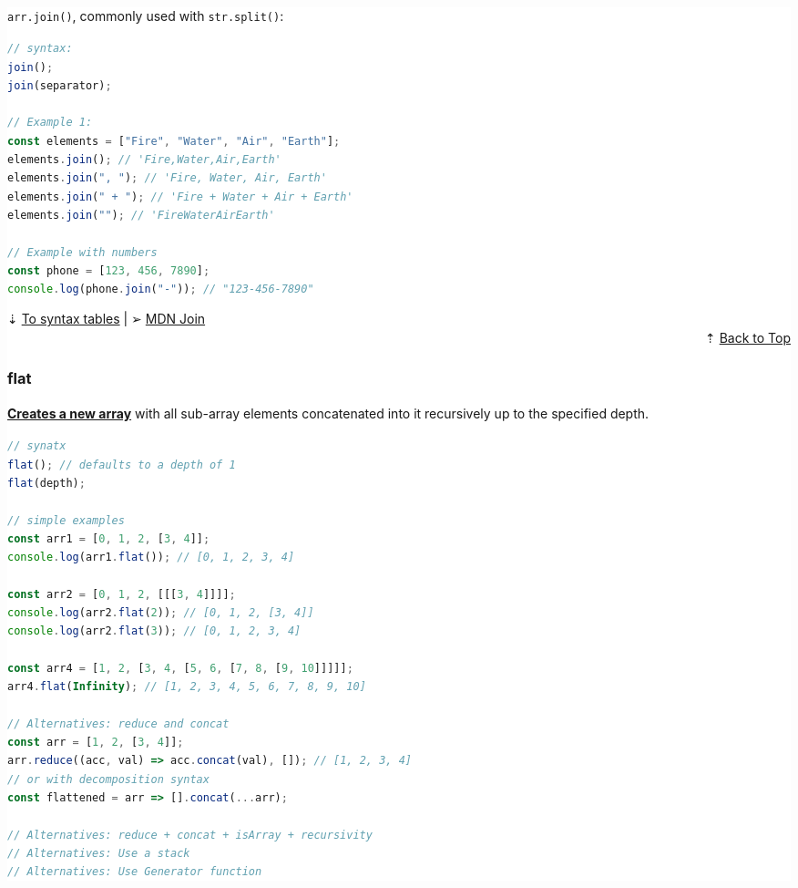 `arr.join()`, commonly used with `str.split()`:

```js
// syntax:
join();
join(separator);

// Example 1:
const elements = ["Fire", "Water", "Air", "Earth"];
elements.join(); // 'Fire,Water,Air,Earth'
elements.join(", "); // 'Fire, Water, Air, Earth'
elements.join(" + "); // 'Fire + Water + Air + Earth'
elements.join(""); // 'FireWaterAirEarth'

// Example with numbers
const phone = [123, 456, 7890];
console.log(phone.join("-")); // "123-456-7890"
```

<div align="left">&#8675; <a href="#syntax-tables" title="Syntax tables">To syntax tables</a> | &#10146; <a href="https://developer.mozilla.org/en-US/docs/Web/JavaScript/Reference/Global_Objects/Array/join">MDN Join</a></div>
<div align="right">&#8673; <a href="#back-to-top" title="Table of Contents">Back to Top</a></div>

### flat

**<ins>Creates a new array</ins>** with all sub-array elements concatenated into it recursively up to the specified depth.

```js
// synatx
flat(); // defaults to a depth of 1
flat(depth);

// simple examples
const arr1 = [0, 1, 2, [3, 4]];
console.log(arr1.flat()); // [0, 1, 2, 3, 4]

const arr2 = [0, 1, 2, [[[3, 4]]]];
console.log(arr2.flat(2)); // [0, 1, 2, [3, 4]]
console.log(arr2.flat(3)); // [0, 1, 2, 3, 4]

const arr4 = [1, 2, [3, 4, [5, 6, [7, 8, [9, 10]]]]];
arr4.flat(Infinity); // [1, 2, 3, 4, 5, 6, 7, 8, 9, 10]

// Alternatives: reduce and concat
const arr = [1, 2, [3, 4]];
arr.reduce((acc, val) => acc.concat(val), []); // [1, 2, 3, 4]
// or with decomposition syntax
const flattened = arr => [].concat(...arr);

// Alternatives: reduce + concat + isArray + recursivity
// Alternatives: Use a stack
// Alternatives: Use Generator function
```
